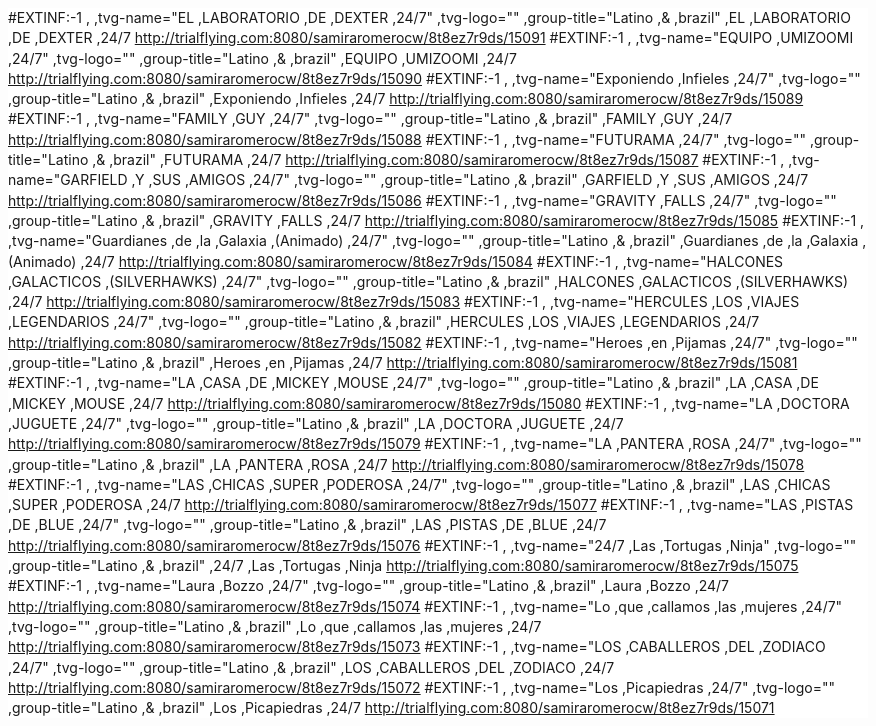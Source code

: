 #EXTINF:-1 , ,tvg-name="EL ,LABORATORIO ,DE ,DEXTER ,24/7" ,tvg-logo="" ,group-title="Latino ,& ,brazil" ,EL ,LABORATORIO ,DE ,DEXTER ,24/7
http://trialflying.com:8080/samiraromerocw/8t8ez7r9ds/15091
#EXTINF:-1 , ,tvg-name="EQUIPO ,UMIZOOMI ,24/7" ,tvg-logo="" ,group-title="Latino ,& ,brazil" ,EQUIPO ,UMIZOOMI ,24/7
http://trialflying.com:8080/samiraromerocw/8t8ez7r9ds/15090
#EXTINF:-1 , ,tvg-name="Exponiendo ,Infieles ,24/7" ,tvg-logo="" ,group-title="Latino ,& ,brazil" ,Exponiendo ,Infieles ,24/7
http://trialflying.com:8080/samiraromerocw/8t8ez7r9ds/15089
#EXTINF:-1 , ,tvg-name="FAMILY ,GUY ,24/7" ,tvg-logo="" ,group-title="Latino ,& ,brazil" ,FAMILY ,GUY ,24/7
http://trialflying.com:8080/samiraromerocw/8t8ez7r9ds/15088
#EXTINF:-1 , ,tvg-name="FUTURAMA ,24/7" ,tvg-logo="" ,group-title="Latino ,& ,brazil" ,FUTURAMA ,24/7
http://trialflying.com:8080/samiraromerocw/8t8ez7r9ds/15087
#EXTINF:-1 , ,tvg-name="GARFIELD ,Y ,SUS ,AMIGOS ,24/7" ,tvg-logo="" ,group-title="Latino ,& ,brazil" ,GARFIELD ,Y ,SUS ,AMIGOS ,24/7
http://trialflying.com:8080/samiraromerocw/8t8ez7r9ds/15086
#EXTINF:-1 , ,tvg-name="GRAVITY ,FALLS ,24/7" ,tvg-logo="" ,group-title="Latino ,& ,brazil" ,GRAVITY ,FALLS ,24/7
http://trialflying.com:8080/samiraromerocw/8t8ez7r9ds/15085
#EXTINF:-1 , ,tvg-name="Guardianes ,de ,la ,Galaxia ,(Animado) ,24/7" ,tvg-logo="" ,group-title="Latino ,& ,brazil" ,Guardianes ,de ,la ,Galaxia ,(Animado) ,24/7
http://trialflying.com:8080/samiraromerocw/8t8ez7r9ds/15084
#EXTINF:-1 , ,tvg-name="HALCONES ,GALACTICOS ,(SILVERHAWKS) ,24/7" ,tvg-logo="" ,group-title="Latino ,& ,brazil" ,HALCONES ,GALACTICOS ,(SILVERHAWKS) ,24/7
http://trialflying.com:8080/samiraromerocw/8t8ez7r9ds/15083
#EXTINF:-1 , ,tvg-name="HERCULES ,LOS ,VIAJES ,LEGENDARIOS ,24/7" ,tvg-logo="" ,group-title="Latino ,& ,brazil" ,HERCULES ,LOS ,VIAJES ,LEGENDARIOS ,24/7
http://trialflying.com:8080/samiraromerocw/8t8ez7r9ds/15082
#EXTINF:-1 , ,tvg-name="Heroes ,en ,Pijamas ,24/7" ,tvg-logo="" ,group-title="Latino ,& ,brazil" ,Heroes ,en ,Pijamas ,24/7
http://trialflying.com:8080/samiraromerocw/8t8ez7r9ds/15081
#EXTINF:-1 , ,tvg-name="LA ,CASA ,DE ,MICKEY ,MOUSE ,24/7" ,tvg-logo="" ,group-title="Latino ,& ,brazil" ,LA ,CASA ,DE ,MICKEY ,MOUSE ,24/7
http://trialflying.com:8080/samiraromerocw/8t8ez7r9ds/15080
#EXTINF:-1 , ,tvg-name="LA ,DOCTORA ,JUGUETE ,24/7" ,tvg-logo="" ,group-title="Latino ,& ,brazil" ,LA ,DOCTORA ,JUGUETE ,24/7
http://trialflying.com:8080/samiraromerocw/8t8ez7r9ds/15079
#EXTINF:-1 , ,tvg-name="LA ,PANTERA ,ROSA ,24/7" ,tvg-logo="" ,group-title="Latino ,& ,brazil" ,LA ,PANTERA ,ROSA ,24/7
http://trialflying.com:8080/samiraromerocw/8t8ez7r9ds/15078
#EXTINF:-1 , ,tvg-name="LAS ,CHICAS ,SUPER ,PODEROSA ,24/7" ,tvg-logo="" ,group-title="Latino ,& ,brazil" ,LAS ,CHICAS ,SUPER ,PODEROSA ,24/7
http://trialflying.com:8080/samiraromerocw/8t8ez7r9ds/15077
#EXTINF:-1 , ,tvg-name="LAS ,PISTAS ,DE ,BLUE ,24/7" ,tvg-logo="" ,group-title="Latino ,& ,brazil" ,LAS ,PISTAS ,DE ,BLUE ,24/7
http://trialflying.com:8080/samiraromerocw/8t8ez7r9ds/15076
#EXTINF:-1 , ,tvg-name="24/7 ,Las ,Tortugas ,Ninja" ,tvg-logo="" ,group-title="Latino ,& ,brazil" ,24/7 ,Las ,Tortugas ,Ninja
http://trialflying.com:8080/samiraromerocw/8t8ez7r9ds/15075
#EXTINF:-1 , ,tvg-name="Laura ,Bozzo ,24/7" ,tvg-logo="" ,group-title="Latino ,& ,brazil" ,Laura ,Bozzo ,24/7
http://trialflying.com:8080/samiraromerocw/8t8ez7r9ds/15074
#EXTINF:-1 , ,tvg-name="Lo ,que ,callamos ,las ,mujeres ,24/7" ,tvg-logo="" ,group-title="Latino ,& ,brazil" ,Lo ,que ,callamos ,las ,mujeres ,24/7
http://trialflying.com:8080/samiraromerocw/8t8ez7r9ds/15073
#EXTINF:-1 , ,tvg-name="LOS ,CABALLEROS ,DEL ,ZODIACO ,24/7" ,tvg-logo="" ,group-title="Latino ,& ,brazil" ,LOS ,CABALLEROS ,DEL ,ZODIACO ,24/7
http://trialflying.com:8080/samiraromerocw/8t8ez7r9ds/15072
#EXTINF:-1 , ,tvg-name="Los ,Picapiedras ,24/7" ,tvg-logo="" ,group-title="Latino ,& ,brazil" ,Los ,Picapiedras ,24/7
http://trialflying.com:8080/samiraromerocw/8t8ez7r9ds/15071